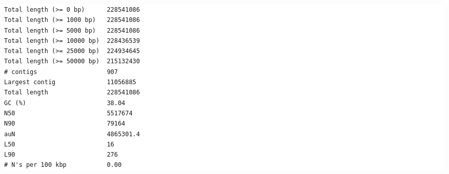     Total length (>= 0 bp)      228541086      
    Total length (>= 1000 bp)   228541086      
    Total length (>= 5000 bp)   228541086      
    Total length (>= 10000 bp)  228436539      
    Total length (>= 25000 bp)  224934645      
    Total length (>= 50000 bp)  215132430      
    # contigs                   907            
    Largest contig              11056885       
    Total length                228541086      
    GC (%)                      38.04          
    N50                         5517674        
    N90                         79164          
    auN                         4865301.4      
    L50                         16             
    L90                         276            
    # N's per 100 kbp           0.00 
